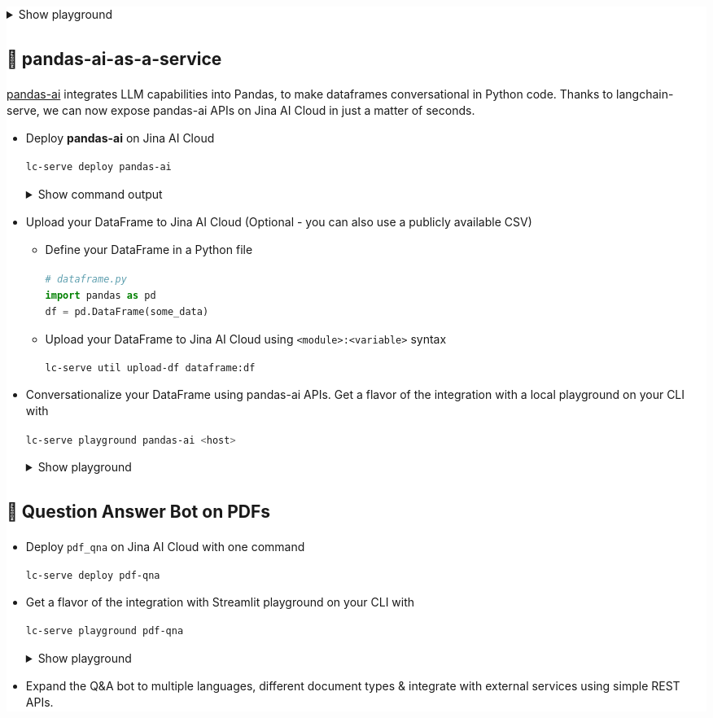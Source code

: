   <details><summary>Show playground</summary></details>


## :panda_face: pandas-ai-as-a-service

[pandas-ai](https://github.com/gventuri/pandas-ai) integrates LLM capabilities into Pandas, to make dataframes conversational in Python code. Thanks to langchain-serve, we can now expose pandas-ai APIs on Jina AI Cloud in just a matter of seconds.

- Deploy **pandas-ai** on Jina AI Cloud

  ```bash
  lc-serve deploy pandas-ai
  ```

  <details><summary>Show command output</summary></details>

- Upload your DataFrame to Jina AI Cloud (Optional - you can also use a publicly available CSV)

  - Define your DataFrame in a Python file
    
    ```python
    # dataframe.py
    import pandas as pd
    df = pd.DataFrame(some_data)
    ```

  - Upload your DataFrame to Jina AI Cloud using `<module>:<variable>` syntax
    
    ```bash
    lc-serve util upload-df dataframe:df
    ```

- Conversationalize your DataFrame using pandas-ai APIs. Get a flavor of the integration with a local playground on your CLI with 
  
  ```bash
  lc-serve playground pandas-ai <host>
  ```
  <details><summary>Show playground</summary></details>


## 💬 Question Answer Bot on PDFs

- Deploy `pdf_qna` on Jina AI Cloud with one command

  ```bash
  lc-serve deploy pdf-qna
  ```

- Get a flavor of the integration with Streamlit playground on your CLI with 
    
  ```bash
  lc-serve playground pdf-qna
  ```
  <details><summary>Show playground</summary></details>

- Expand the Q&A bot to multiple languages, different document types & integrate with external services using simple REST APIs.
